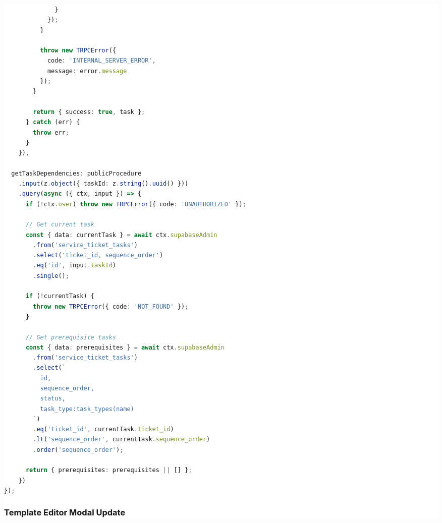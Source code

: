 ```typescript
              }
            });
          }

          throw new TRPCError({
            code: 'INTERNAL_SERVER_ERROR',
            message: error.message
          });
        }

        return { success: true, task };
      } catch (err) {
        throw err;
      }
    }),

  getTaskDependencies: publicProcedure
    .input(z.object({ taskId: z.string().uuid() }))
    .query(async ({ ctx, input }) => {
      if (!ctx.user) throw new TRPCError({ code: 'UNAUTHORIZED' });

      // Get current task
      const { data: currentTask } = await ctx.supabaseAdmin
        .from('service_ticket_tasks')
        .select('ticket_id, sequence_order')
        .eq('id', input.taskId)
        .single();

      if (!currentTask) {
        throw new TRPCError({ code: 'NOT_FOUND' });
      }

      // Get prerequisite tasks
      const { data: prerequisites } = await ctx.supabaseAdmin
        .from('service_ticket_tasks')
        .select(`
          id,
          sequence_order,
          status,
          task_type:task_types(name)
        `)
        .eq('ticket_id', currentTask.ticket_id)
        .lt('sequence_order', currentTask.sequence_order)
        .order('sequence_order');

      return { prerequisites: prerequisites || [] };
    })
});
```

### Template Editor Modal Update
